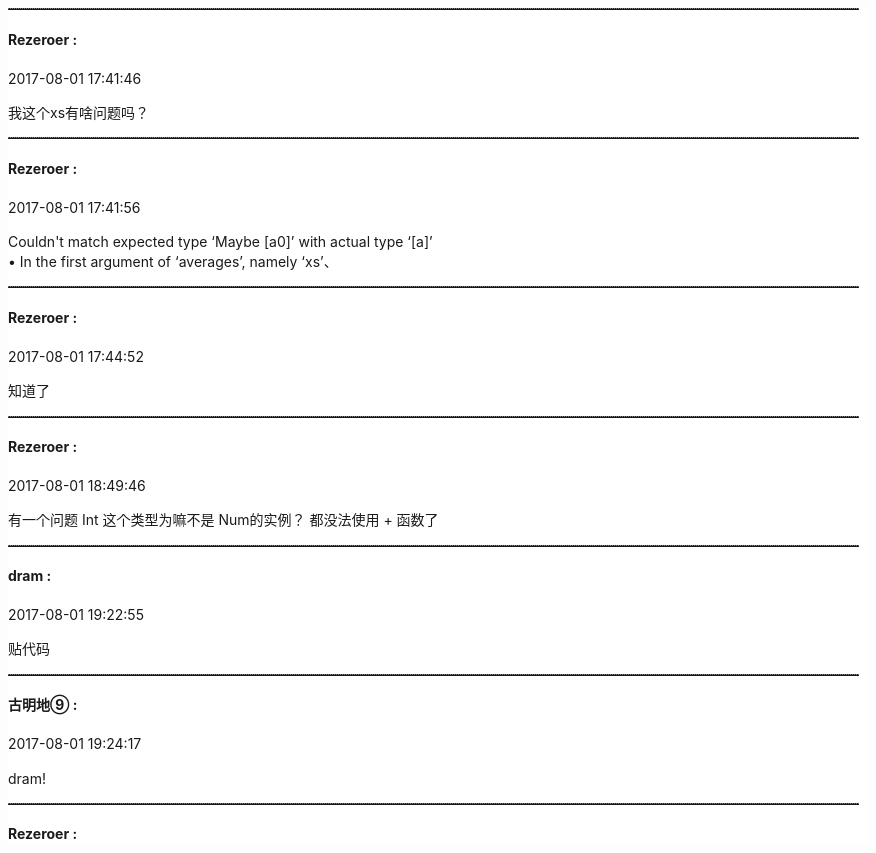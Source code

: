 
<hr style="border-top: 1px dotted grey;width:99%"/>



#### Rezeroer :

<span class="article-duration">2017-08-01 17:41:46</span>

我这个xs有啥问题吗？

<hr style="border-top: 1px dotted grey;width:99%"/>



#### Rezeroer :

<span class="article-duration">2017-08-01 17:41:56</span>

Couldn't match expected type ‘Maybe [a0]’ with actual type ‘[a]’<br />    • In the first argument of ‘averages’, namely ‘xs’、

<hr style="border-top: 1px dotted grey;width:99%"/>



#### Rezeroer :

<span class="article-duration">2017-08-01 17:44:52</span>

知道了

<hr style="border-top: 1px dotted grey;width:99%"/>



#### Rezeroer :

<span class="article-duration">2017-08-01 18:49:46</span>

有一个问题 Int 这个类型为嘛不是 Num的实例？  都没法使用 + 函数了

<hr style="border-top: 1px dotted grey;width:99%"/>



#### dram :

<span class="article-duration">2017-08-01 19:22:55</span>

贴代码

<hr style="border-top: 1px dotted grey;width:99%"/>



#### 古明地⑨ :

<span class="article-duration">2017-08-01 19:24:17</span>

dram!

<hr style="border-top: 1px dotted grey;width:99%"/>



#### Rezeroer :
